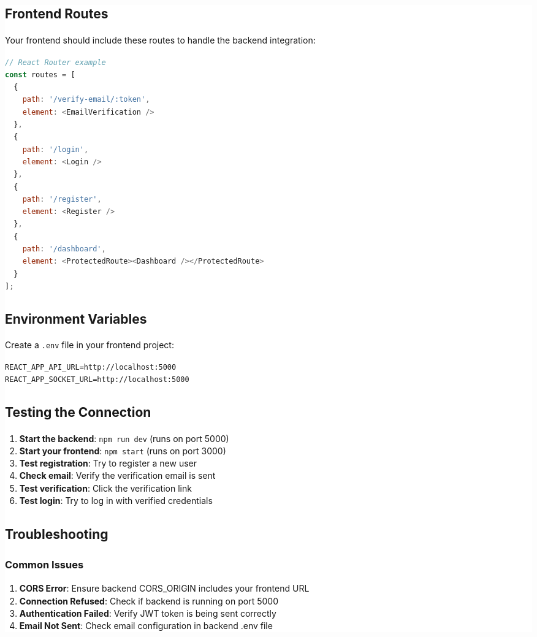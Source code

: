 ## Frontend Routes

Your frontend should include these routes to handle the backend integration:

```javascript
// React Router example
const routes = [
  {
    path: '/verify-email/:token',
    element: <EmailVerification />
  },
  {
    path: '/login',
    element: <Login />
  },
  {
    path: '/register',
    element: <Register />
  },
  {
    path: '/dashboard',
    element: <ProtectedRoute><Dashboard /></ProtectedRoute>
  }
];
```

## Environment Variables

Create a `.env` file in your frontend project:

```env
REACT_APP_API_URL=http://localhost:5000
REACT_APP_SOCKET_URL=http://localhost:5000
```

## Testing the Connection

1. **Start the backend**: `npm run dev` (runs on port 5000)
2. **Start your frontend**: `npm start` (runs on port 3000)
3. **Test registration**: Try to register a new user
4. **Check email**: Verify the verification email is sent
5. **Test verification**: Click the verification link
6. **Test login**: Try to log in with verified credentials

## Troubleshooting

### Common Issues

1. **CORS Error**: Ensure backend CORS_ORIGIN includes your frontend URL
2. **Connection Refused**: Check if backend is running on port 5000
3. **Authentication Failed**: Verify JWT token is being sent correctly
4. **Email Not Sent**: Check email configuration in backend .env file
